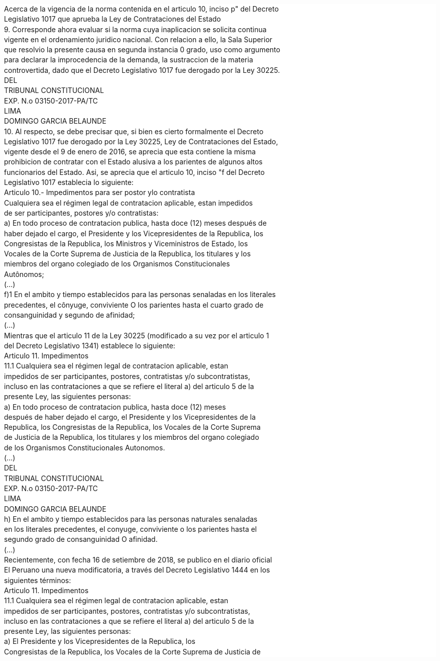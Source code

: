 Acerca de la vigencia de la norma contenida en el articulo 10, inciso p" del Decreto  
Legislativo 1017 que aprueba la Ley de Contrataciones del Estado  
9. Corresponde ahora evaluar si la norma cuya inaplicacion se solicita continua  
vigente en el ordenamiento juridico nacional. Con relacion a ello, la Sala Superior  
que resolvio la presente causa en segunda instancia 0 grado, uso como argumento  
para declarar la improcedencia de la demanda, la sustraccion de la materia  
controvertida, dado que el Decreto Legislativo 1017 fue derogado por la Ley 30225.  
DEL  
TRIBUNAL CONSTITUCIONAL  
EXP. N.o 03150-2017-PA/TC  
LIMA  
DOMINGO GARCIA BELAUNDE  
10. Al respecto, se debe precisar que, si bien es cierto formalmente el Decreto  
Legislativo 1017 fue derogado por la Ley 30225, Ley de Contrataciones del Estado,  
vigente desde el 9 de enero de 2016, se aprecia que esta contiene la misma  
prohibicion de contratar con el Estado alusiva a los parientes de algunos altos  
funcionarios del Estado. Asi, se aprecia que el articulo 10, inciso "f del Decreto  
Legislativo 1017 establecia lo siguiente:  
Articulo 10.- Impedimentos para ser postor ylo contratista  
Cualquiera sea el régimen legal de contratacion aplicable, estan impedidos  
de ser participantes, postores y/o contratistas:  
a) En todo proceso de contratacion publica, hasta doce (12) meses después de  
haber dejado el cargo, el Presidente y los Vicepresidentes de la Republica, los  
Congresistas de la Republica, los Ministros y Viceministros de Estado, los  
Vocales de la Corte Suprema de Justicia de la Republica, los titulares y los  
miembros del organo colegiado de los Organismos Constitucionales  
Autônomos;  
(...)  
f)1 En el ambito y tiempo establecidos para las personas senaladas en los literales  
precedentes, el cônyuge, conviviente O los parientes hasta el cuarto grado de  
consanguinidad y segundo de afinidad;  
(...)  
Mientras que el articulo 11 de la Ley 30225 (modificado a su vez por el articulo 1  
del Decreto Legislativo 1341) establece lo siguiente:  
Articulo 11. Impedimentos  
11.1 Cualquiera sea el régimen legal de contratacion aplicable, estan  
impedidos de ser participantes, postores, contratistas y/o subcontratistas,  
incluso en las contrataciones a que se refiere el literal a) del articulo 5 de la  
presente Ley, las siguientes personas:  
a) En todo proceso de contratacion publica, hasta doce (12) meses  
después de haber dejado el cargo, el Presidente y los Vicepresidentes de la  
Republica, los Congresistas de la Republica, los Vocales de la Corte Suprema  
de Justicia de la Republica, los titulares y los miembros del organo colegiado  
de los Organismos Constitucionales Autonomos.  
(...)  
DEL  
TRIBUNAL CONSTITUCIONAL  
EXP. N.o 03150-2017-PA/TC  
LIMA  
DOMINGO GARCIA BELAUNDE  
h) En el ambito y tiempo establecidos para las personas naturales senaladas  
en los literales precedentes, el conyuge, conviviente o los parientes hasta el  
segundo grado de consanguinidad O afinidad.  
(...)  
Recientemente, con fecha 16 de setiembre de 2018, se publico en el diario oficial  
El Peruano una nueva modificatoria, a través del Decreto Legislativo 1444 en los  
siguientes términos:  
Articulo 11. Impedimentos  
11.1 Cualquiera sea el régimen legal de contratacion aplicable, estan  
impedidos de ser participantes, postores, contratistas y/o subcontratistas,  
incluso en las contrataciones a que se refiere el literal a) del articulo 5 de la  
presente Ley, las siguientes personas:  
a) El Presidente y los Vicepresidentes de la Republica, los  
Congresistas de la Republica, los Vocales de la Corte Suprema de Justicia de  